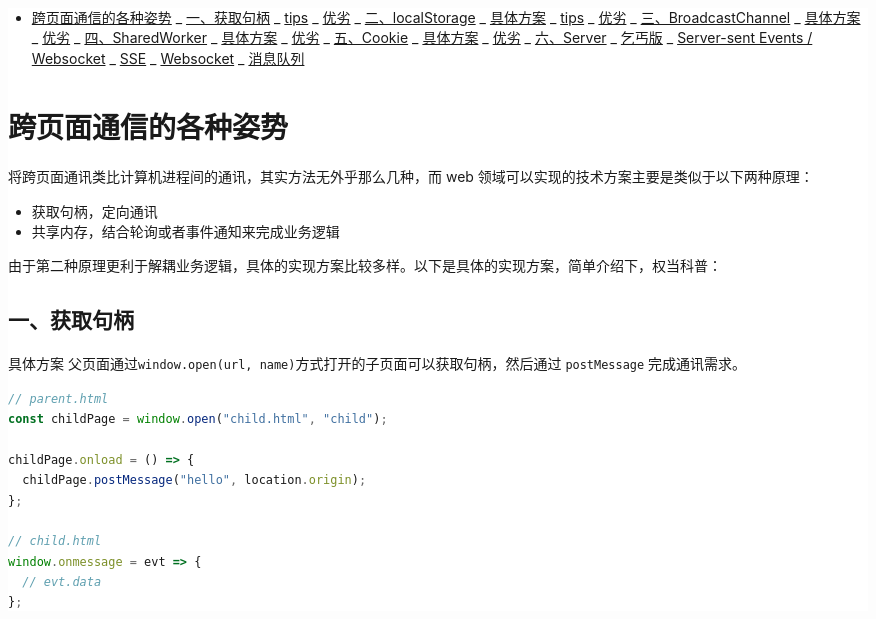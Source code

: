 



- [跨页面通信的各种姿势](#跨页面通信的各种姿势)
  _ [一、获取句柄](#一-获取句柄)
  _ [tips](#tips)
  _ [优劣](#优劣)
  _ [二、localStorage](#二-localstorage)
  _ [具体方案](#具体方案)
  _ [tips](#tips-1)
  _ [优劣](#优劣-1)
  _ [三、BroadcastChannel](#三-broadcastchannel)
  _ [具体方案](#具体方案-1)
  _ [优劣](#优劣-2)
  _ [四、SharedWorker](#四-sharedworker)
  _ [具体方案](#具体方案-2)
  _ [优劣](#优劣-3)
  _ [五、Cookie](#五-cookie)
  _ [具体方案](#具体方案-3)
  _ [优劣](#优劣-4)
  _ [六、Server](#六-server)
  _ [乞丐版](#乞丐版)
  _ [Server-sent Events / Websocket](#server-sent-events-websocket)
  _ [SSE](#sse)
  _ [Websocket](#websocket)
  _ [消息队列](#消息队列)



# 跨页面通信的各种姿势

将跨页面通讯类比计算机进程间的通讯，其实方法无外乎那么几种，而 web 领域可以实现的技术方案主要是类似于以下两种原理：

- 获取句柄，定向通讯
- 共享内存，结合轮询或者事件通知来完成业务逻辑

由于第二种原理更利于解耦业务逻辑，具体的实现方案比较多样。以下是具体的实现方案，简单介绍下，权当科普：

## 一、获取句柄

具体方案
父页面通过`window.open(url, name)`方式打开的子页面可以获取句柄，然后通过 `postMessage` 完成通讯需求。

```javascript
// parent.html
const childPage = window.open("child.html", "child");

childPage.onload = () => {
  childPage.postMessage("hello", location.origin);
};

// child.html
window.onmessage = evt => {
  // evt.data
};
```
